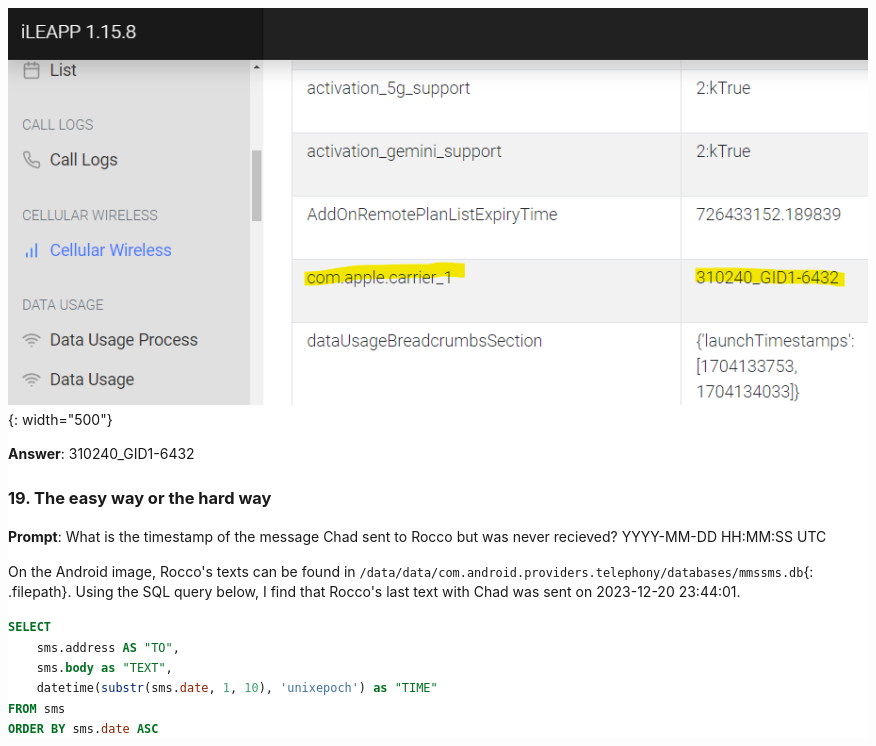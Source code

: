 ![Carrier Code](/assets/img/2024-04-01/18_1.png){: width="500"}

**Answer**: 310240_GID1-6432

### 19. The easy way or the hard way

**Prompt**: What is the timestamp of the message Chad sent to Rocco but was never recieved? YYYY-MM-DD HH:MM:SS UTC

On the Android image, Rocco's texts can be found in `/data/data/com.android.providers.telephony/databases/mmssms.db`{: .filepath}. Using the SQL query below, I find that Rocco's last text with Chad was sent on 2023-12-20 23:44:01.

```sql
SELECT 
	sms.address AS "TO", 
	sms.body as "TEXT",
	datetime(substr(sms.date, 1, 10), 'unixepoch') as "TIME"
FROM sms
ORDER BY sms.date ASC
```
